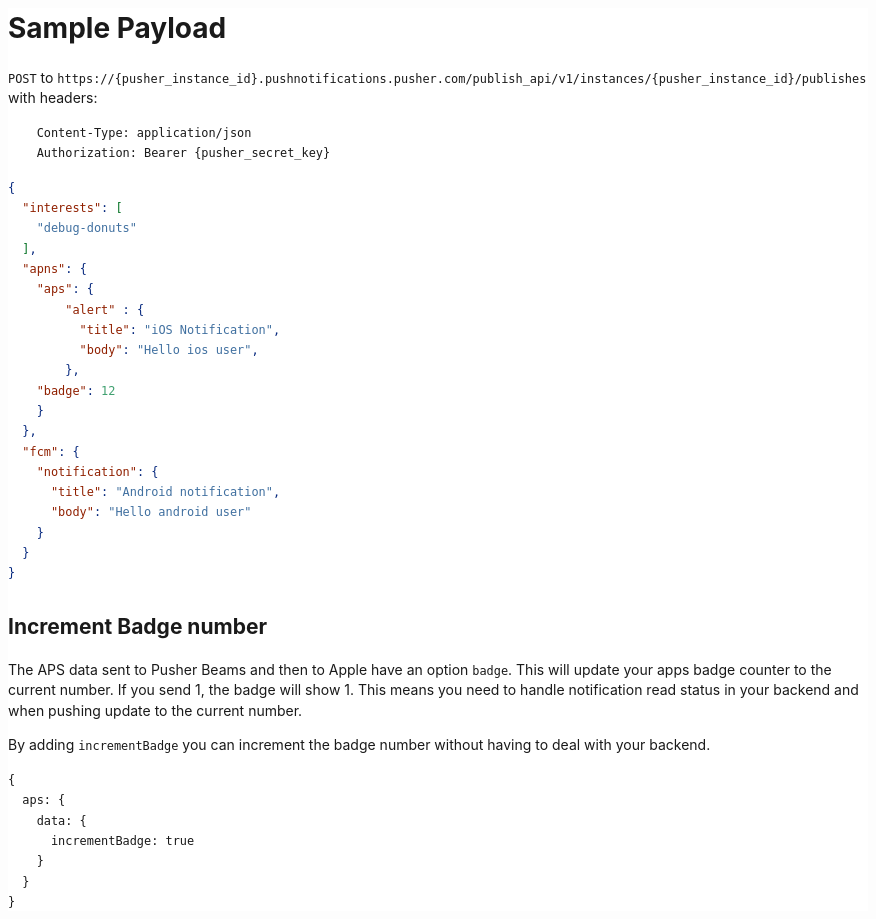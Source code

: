 # Sample Payload

`POST` to `https://{pusher_instance_id}.pushnotifications.pusher.com/publish_api/v1/instances/{pusher_instance_id}/publishes` with headers:
```headers
    Content-Type: application/json
    Authorization: Bearer {pusher_secret_key}
```
```json
{
  "interests": [
  	"debug-donuts"
  ],
  "apns": {
    "aps": {
    	"alert" : {
	      "title": "iOS Notification",
	      "body": "Hello ios user",
    	},
    "badge": 12
    }
  },
  "fcm": {
    "notification": {
      "title": "Android notification",
      "body": "Hello android user"
    }
  }
}

```

## Increment Badge number

The APS data sent to Pusher Beams and then to Apple have an option `badge`. This will update your apps badge counter to the current number. If you send 1, the badge will show 1. This means you need to handle notification read status in your backend and when pushing update to the current number.

By adding `incrementBadge` you can increment the badge number without having to deal with your backend.

```
{
  aps: {
    data: {
      incrementBadge: true
    }
  }
}
```
